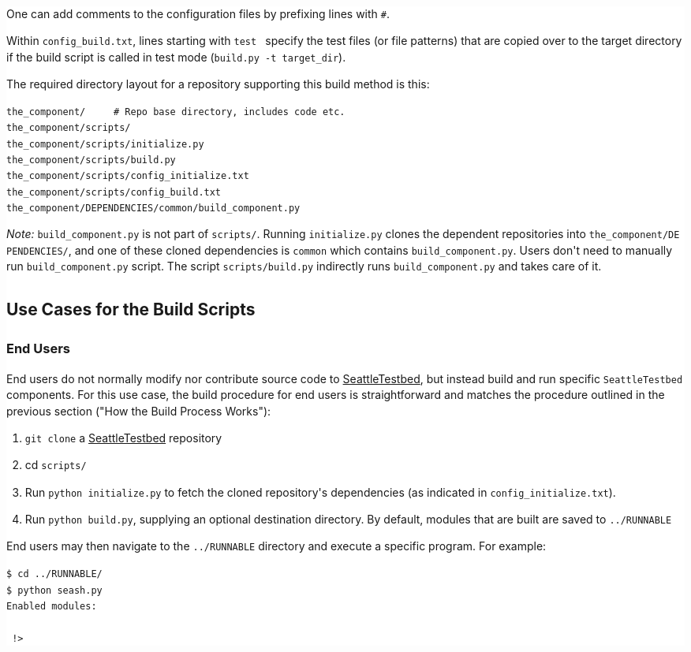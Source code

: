 
One can add comments to the configuration files by prefixing lines with `#`. 

Within `config_build.txt`, lines starting with `test ` specify the test files 
(or file patterns) that are copied over to the target directory if the build 
script is called in test mode (`build.py -t target_dir`). 


The required directory layout for a repository supporting this build method 
is this:

```
the_component/     # Repo base directory, includes code etc.
the_component/scripts/
the_component/scripts/initialize.py
the_component/scripts/build.py
the_component/scripts/config_initialize.txt
the_component/scripts/config_build.txt
the_component/DEPENDENCIES/common/build_component.py
```


*Note:* `build_component.py` is not part of `scripts/`. Running 
`initialize.py` clones the dependent repositories into 
`the_component/DEPENDENCIES/`, and one of these cloned dependencies is 
`common` which contains `build_component.py`. Users don't need to manually run 
`build_component.py` script. The script `scripts/build.py` indirectly runs 
`build_component.py` and takes care of it.



## Use Cases for the Build Scripts

### End Users

End users do not normally modify nor contribute source code to 
[SeattleTestbed](https://github.com/seattletestbed), but instead build and 
run specific `SeattleTestbed` components.  For this use case, the build 
procedure for end users is straightforward and matches the procedure outlined 
in the previous section ("How the Build Process Works"):

1. `git clone` a [SeattleTestbed](https://github.com/seattletestbed) repository

2. cd `scripts/`

3. Run `python initialize.py` to fetch the cloned repository's dependencies 
(as indicated in `config_initialize.txt`).

4. Run `python build.py`, supplying an optional destination directory. By 
default, modules that are built are saved to `../RUNNABLE`

End users may then navigate to the `../RUNNABLE` directory and execute a 
specific program. For example:

```
$ cd ../RUNNABLE/
$ python seash.py
Enabled modules:  

 !> 
```
